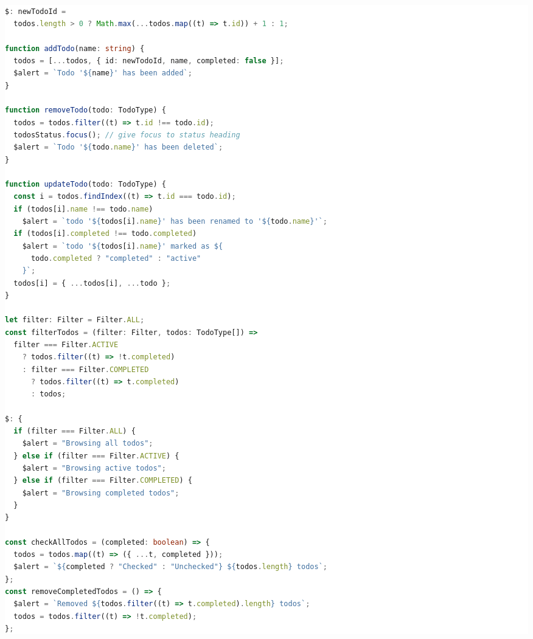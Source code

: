    ```ts
   $: newTodoId =
     todos.length > 0 ? Math.max(...todos.map((t) => t.id)) + 1 : 1;

   function addTodo(name: string) {
     todos = [...todos, { id: newTodoId, name, completed: false }];
     $alert = `Todo '${name}' has been added`;
   }

   function removeTodo(todo: TodoType) {
     todos = todos.filter((t) => t.id !== todo.id);
     todosStatus.focus(); // give focus to status heading
     $alert = `Todo '${todo.name}' has been deleted`;
   }

   function updateTodo(todo: TodoType) {
     const i = todos.findIndex((t) => t.id === todo.id);
     if (todos[i].name !== todo.name)
       $alert = `todo '${todos[i].name}' has been renamed to '${todo.name}'`;
     if (todos[i].completed !== todo.completed)
       $alert = `todo '${todos[i].name}' marked as ${
         todo.completed ? "completed" : "active"
       }`;
     todos[i] = { ...todos[i], ...todo };
   }

   let filter: Filter = Filter.ALL;
   const filterTodos = (filter: Filter, todos: TodoType[]) =>
     filter === Filter.ACTIVE
       ? todos.filter((t) => !t.completed)
       : filter === Filter.COMPLETED
         ? todos.filter((t) => t.completed)
         : todos;

   $: {
     if (filter === Filter.ALL) {
       $alert = "Browsing all todos";
     } else if (filter === Filter.ACTIVE) {
       $alert = "Browsing active todos";
     } else if (filter === Filter.COMPLETED) {
       $alert = "Browsing completed todos";
     }
   }

   const checkAllTodos = (completed: boolean) => {
     todos = todos.map((t) => ({ ...t, completed }));
     $alert = `${completed ? "Checked" : "Unchecked"} ${todos.length} todos`;
   };
   const removeCompletedTodos = () => {
     $alert = `Removed ${todos.filter((t) => t.completed).length} todos`;
     todos = todos.filter((t) => !t.completed);
   };
   ```
